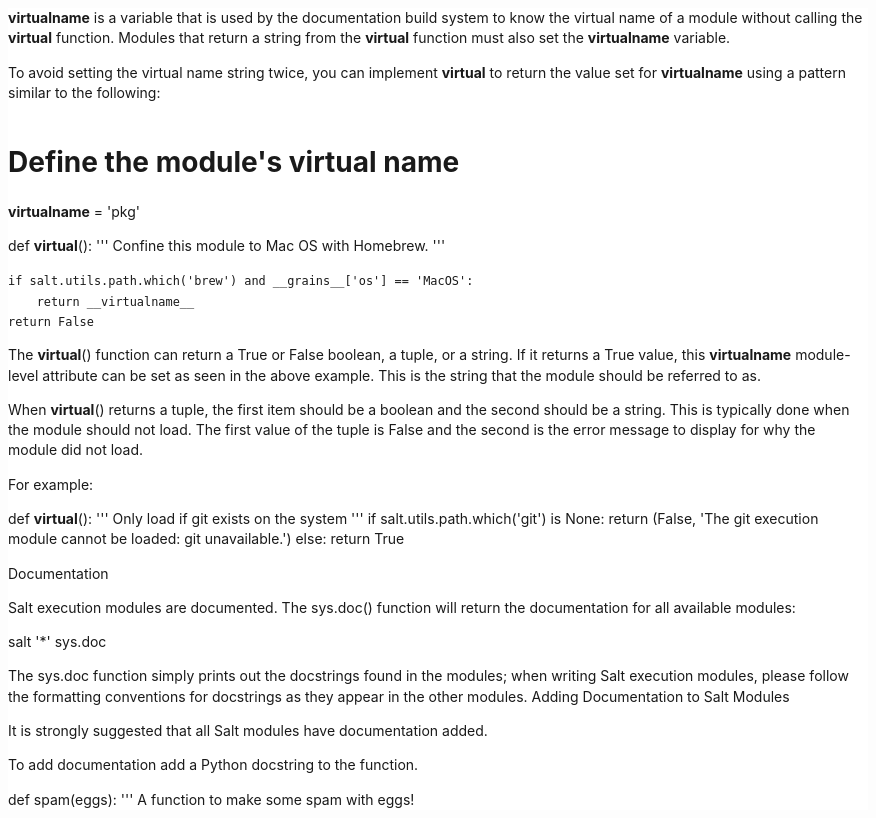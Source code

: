 __virtualname__ is a variable that is used by the documentation build system to know the virtual name of a module without calling the __virtual__ function. Modules that return a string from the __virtual__ function must also set the __virtualname__ variable.

To avoid setting the virtual name string twice, you can implement __virtual__ to return the value set for __virtualname__ using a pattern similar to the following:

# Define the module's virtual name
__virtualname__ = 'pkg'


def __virtual__():
    '''
    Confine this module to Mac OS with Homebrew.
    '''

    if salt.utils.path.which('brew') and __grains__['os'] == 'MacOS':
        return __virtualname__
    return False

The __virtual__() function can return a True or False boolean, a tuple, or a string. If it returns a True value, this __virtualname__ module-level attribute can be set as seen in the above example. This is the string that the module should be referred to as.

When __virtual__() returns a tuple, the first item should be a boolean and the second should be a string. This is typically done when the module should not load. The first value of the tuple is False and the second is the error message to display for why the module did not load.

For example:

def __virtual__():
    '''
    Only load if git exists on the system
    '''
    if salt.utils.path.which('git') is None:
        return (False,
                'The git execution module cannot be loaded: git unavailable.')
    else:
        return True

Documentation

Salt execution modules are documented. The sys.doc() function will return the documentation for all available modules:

salt '*' sys.doc

The sys.doc function simply prints out the docstrings found in the modules; when writing Salt execution modules, please follow the formatting conventions for docstrings as they appear in the other modules.
Adding Documentation to Salt Modules

It is strongly suggested that all Salt modules have documentation added.

To add documentation add a Python docstring to the function.

def spam(eggs):
    '''
    A function to make some spam with eggs!
